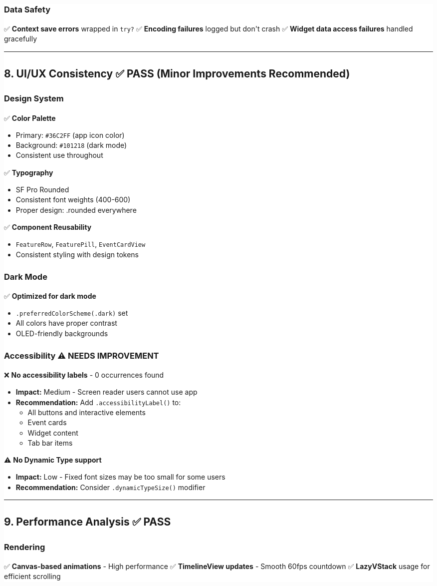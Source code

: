 ### Data Safety
✅ **Context save errors** wrapped in `try?`
✅ **Encoding failures** logged but don't crash
✅ **Widget data access failures** handled gracefully

---

## 8. UI/UX Consistency ✅ PASS (Minor Improvements Recommended)

### Design System
✅ **Color Palette**
- Primary: `#36C2FF` (app icon color)
- Background: `#101218` (dark mode)
- Consistent use throughout

✅ **Typography**
- SF Pro Rounded
- Consistent font weights (400-600)
- Proper design: .rounded everywhere

✅ **Component Reusability**
- `FeatureRow`, `FeaturePill`, `EventCardView`
- Consistent styling with design tokens

### Dark Mode
✅ **Optimized for dark mode**
- `.preferredColorScheme(.dark)` set
- All colors have proper contrast
- OLED-friendly backgrounds

### Accessibility ⚠️ **NEEDS IMPROVEMENT**
❌ **No accessibility labels** - 0 occurrences found
- **Impact:** Medium - Screen reader users cannot use app
- **Recommendation:** Add `.accessibilityLabel()` to:
  - All buttons and interactive elements
  - Event cards
  - Widget content
  - Tab bar items

⚠️ **No Dynamic Type support**
- **Impact:** Low - Fixed font sizes may be too small for some users
- **Recommendation:** Consider `.dynamicTypeSize()` modifier

---

## 9. Performance Analysis ✅ PASS

### Rendering
✅ **Canvas-based animations** - High performance
✅ **TimelineView updates** - Smooth 60fps countdown
✅ **LazyVStack** usage for efficient scrolling
